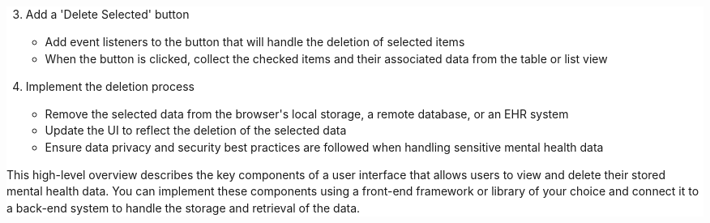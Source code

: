 3. Add a 'Delete Selected' button
   - Add event listeners to the button that will handle the deletion of selected items
   - When the button is clicked, collect the checked items and their associated data from the table or list view

4. Implement the deletion process
   - Remove the selected data from the browser's local storage, a remote database, or an EHR system
   - Update the UI to reflect the deletion of the selected data
   - Ensure data privacy and security best practices are followed when handling sensitive mental health data

This high-level overview describes the key components of a user interface that allows users to view and delete their stored mental health data. You can implement these components using a front-end framework or library of your choice and connect it to a back-end system to handle the storage and retrieval of the data.
